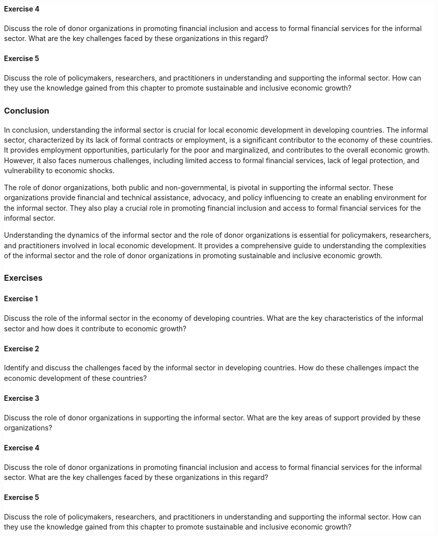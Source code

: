 #### Exercise 4
Discuss the role of donor organizations in promoting financial inclusion and access to formal financial services for the informal sector. What are the key challenges faced by these organizations in this regard?

#### Exercise 5
Discuss the role of policymakers, researchers, and practitioners in understanding and supporting the informal sector. How can they use the knowledge gained from this chapter to promote sustainable and inclusive economic growth?

### Conclusion

In conclusion, understanding the informal sector is crucial for local economic development in developing countries. The informal sector, characterized by its lack of formal contracts or employment, is a significant contributor to the economy of these countries. It provides employment opportunities, particularly for the poor and marginalized, and contributes to the overall economic growth. However, it also faces numerous challenges, including limited access to formal financial services, lack of legal protection, and vulnerability to economic shocks.

The role of donor organizations, both public and non-governmental, is pivotal in supporting the informal sector. These organizations provide financial and technical assistance, advocacy, and policy influencing to create an enabling environment for the informal sector. They also play a crucial role in promoting financial inclusion and access to formal financial services for the informal sector.

Understanding the dynamics of the informal sector and the role of donor organizations is essential for policymakers, researchers, and practitioners involved in local economic development. It provides a comprehensive guide to understanding the complexities of the informal sector and the role of donor organizations in promoting sustainable and inclusive economic growth.

### Exercises

#### Exercise 1
Discuss the role of the informal sector in the economy of developing countries. What are the key characteristics of the informal sector and how does it contribute to economic growth?

#### Exercise 2
Identify and discuss the challenges faced by the informal sector in developing countries. How do these challenges impact the economic development of these countries?

#### Exercise 3
Discuss the role of donor organizations in supporting the informal sector. What are the key areas of support provided by these organizations?

#### Exercise 4
Discuss the role of donor organizations in promoting financial inclusion and access to formal financial services for the informal sector. What are the key challenges faced by these organizations in this regard?

#### Exercise 5
Discuss the role of policymakers, researchers, and practitioners in understanding and supporting the informal sector. How can they use the knowledge gained from this chapter to promote sustainable and inclusive economic growth?

